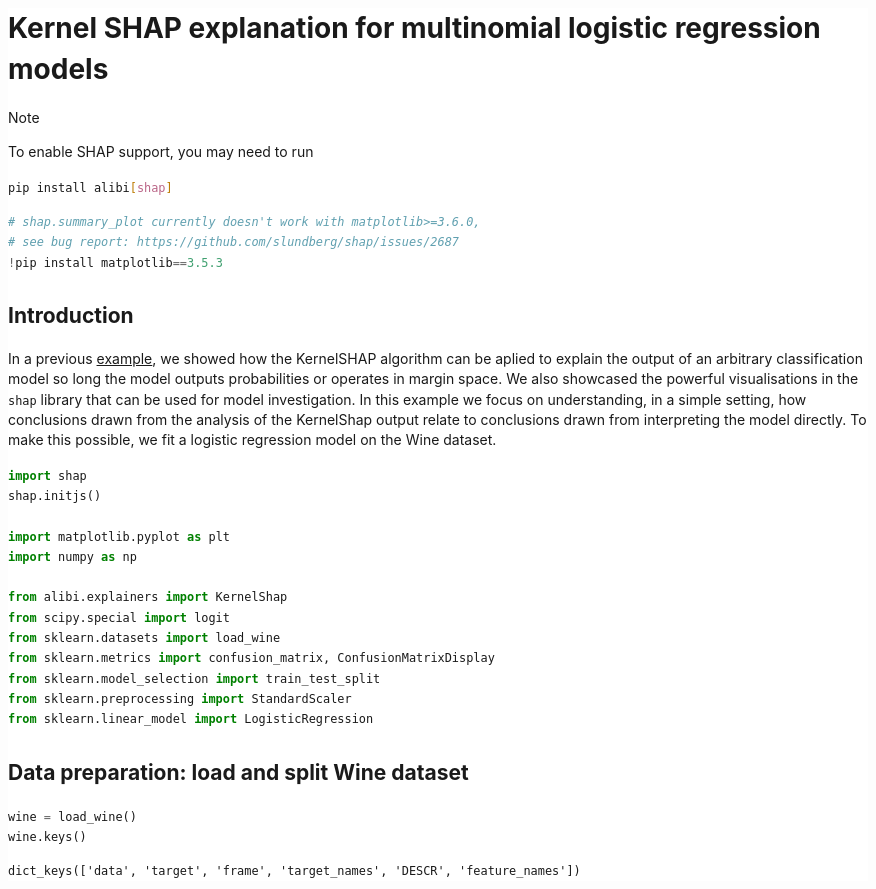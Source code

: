 # Kernel SHAP explanation for multinomial logistic regression models

Note

To enable SHAP support, you may need to run

```bash
pip install alibi[shap]
```

```python
# shap.summary_plot currently doesn't work with matplotlib>=3.6.0,
# see bug report: https://github.com/slundberg/shap/issues/2687
!pip install matplotlib==3.5.3
```

## Introduction

In a previous [example](https://github.com/ramonpzg/alibi/blob/rp-alibi-newdocs-dec23/doc/source/examples/kernel_shap_wine_intro.ipynb), we showed how the KernelSHAP algorithm can be aplied to explain the output of an arbitrary classification model so long the model outputs probabilities or operates in margin space. We also showcased the powerful visualisations in the `shap` library that can be used for model investigation. In this example we focus on understanding, in a simple setting, how conclusions drawn from the analysis of the KernelShap output relate to conclusions drawn from interpreting the model directly. To make this possible, we fit a logistic regression model on the Wine dataset.

```python
import shap
shap.initjs()

import matplotlib.pyplot as plt
import numpy as np

from alibi.explainers import KernelShap
from scipy.special import logit
from sklearn.datasets import load_wine
from sklearn.metrics import confusion_matrix, ConfusionMatrixDisplay
from sklearn.model_selection import train_test_split
from sklearn.preprocessing import StandardScaler
from sklearn.linear_model import LogisticRegression
```

## Data preparation: load and split Wine dataset

```python
wine = load_wine()
wine.keys()
```

```
dict_keys(['data', 'target', 'frame', 'target_names', 'DESCR', 'feature_names'])
```
